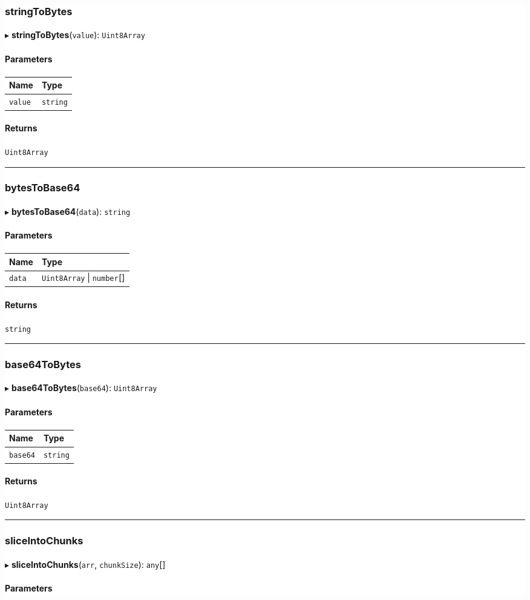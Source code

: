 ### stringToBytes

▸ **stringToBytes**(`value`): `Uint8Array`

#### Parameters

| Name | Type |
| :------ | :------ |
| `value` | `string` |

#### Returns

`Uint8Array`

___

### bytesToBase64

▸ **bytesToBase64**(`data`): `string`

#### Parameters

| Name | Type |
| :------ | :------ |
| `data` | `Uint8Array` \| `number`[] |

#### Returns

`string`

___

### base64ToBytes

▸ **base64ToBytes**(`base64`): `Uint8Array`

#### Parameters

| Name | Type |
| :------ | :------ |
| `base64` | `string` |

#### Returns

`Uint8Array`

___

### sliceIntoChunks

▸ **sliceIntoChunks**(`arr`, `chunkSize`): `any`[]

#### Parameters
